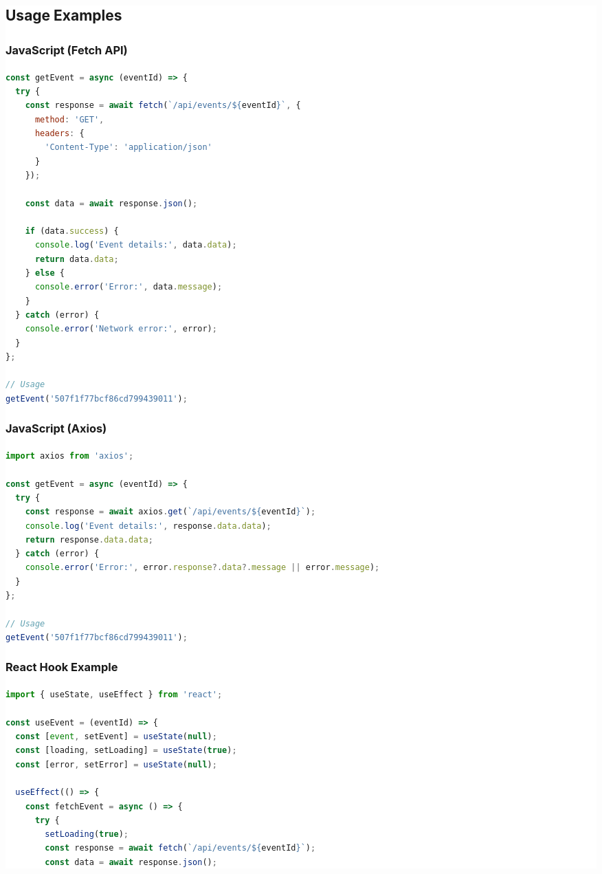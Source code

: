 ## Usage Examples

### JavaScript (Fetch API)
```javascript
const getEvent = async (eventId) => {
  try {
    const response = await fetch(`/api/events/${eventId}`, {
      method: 'GET',
      headers: {
        'Content-Type': 'application/json'
      }
    });
    
    const data = await response.json();
    
    if (data.success) {
      console.log('Event details:', data.data);
      return data.data;
    } else {
      console.error('Error:', data.message);
    }
  } catch (error) {
    console.error('Network error:', error);
  }
};

// Usage
getEvent('507f1f77bcf86cd799439011');
```

### JavaScript (Axios)
```javascript
import axios from 'axios';

const getEvent = async (eventId) => {
  try {
    const response = await axios.get(`/api/events/${eventId}`);
    console.log('Event details:', response.data.data);
    return response.data.data;
  } catch (error) {
    console.error('Error:', error.response?.data?.message || error.message);
  }
};

// Usage
getEvent('507f1f77bcf86cd799439011');
```

### React Hook Example
```javascript
import { useState, useEffect } from 'react';

const useEvent = (eventId) => {
  const [event, setEvent] = useState(null);
  const [loading, setLoading] = useState(true);
  const [error, setError] = useState(null);

  useEffect(() => {
    const fetchEvent = async () => {
      try {
        setLoading(true);
        const response = await fetch(`/api/events/${eventId}`);
        const data = await response.json();
```